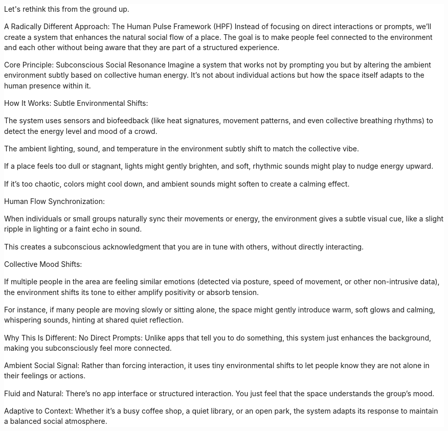 Let's rethink this from the ground up.

A Radically Different Approach: The Human Pulse Framework (HPF)
Instead of focusing on direct interactions or prompts, we’ll create a system that enhances the natural social flow of a place. The goal is to make people feel connected to the environment and each other without being aware that they are part of a structured experience.

Core Principle: Subconscious Social Resonance
Imagine a system that works not by prompting you but by altering the ambient environment subtly based on collective human energy. It’s not about individual actions but how the space itself adapts to the human presence within it.

How It Works:
Subtle Environmental Shifts:

The system uses sensors and biofeedback (like heat signatures, movement patterns, and even collective breathing rhythms) to detect the energy level and mood of a crowd.

The ambient lighting, sound, and temperature in the environment subtly shift to match the collective vibe.

If a place feels too dull or stagnant, lights might gently brighten, and soft, rhythmic sounds might play to nudge energy upward.

If it’s too chaotic, colors might cool down, and ambient sounds might soften to create a calming effect.

Human Flow Synchronization:

When individuals or small groups naturally sync their movements or energy, the environment gives a subtle visual cue, like a slight ripple in lighting or a faint echo in sound.

This creates a subconscious acknowledgment that you are in tune with others, without directly interacting.

Collective Mood Shifts:

If multiple people in the area are feeling similar emotions (detected via posture, speed of movement, or other non-intrusive data), the environment shifts its tone to either amplify positivity or absorb tension.

For instance, if many people are moving slowly or sitting alone, the space might gently introduce warm, soft glows and calming, whispering sounds, hinting at shared quiet reflection.

Why This Is Different:
No Direct Prompts:
Unlike apps that tell you to do something, this system just enhances the background, making you subconsciously feel more connected.

Ambient Social Signal:
Rather than forcing interaction, it uses tiny environmental shifts to let people know they are not alone in their feelings or actions.

Fluid and Natural:
There’s no app interface or structured interaction. You just feel that the space understands the group’s mood.

Adaptive to Context:
Whether it’s a busy coffee shop, a quiet library, or an open park, the system adapts its response to maintain a balanced social atmosphere.
